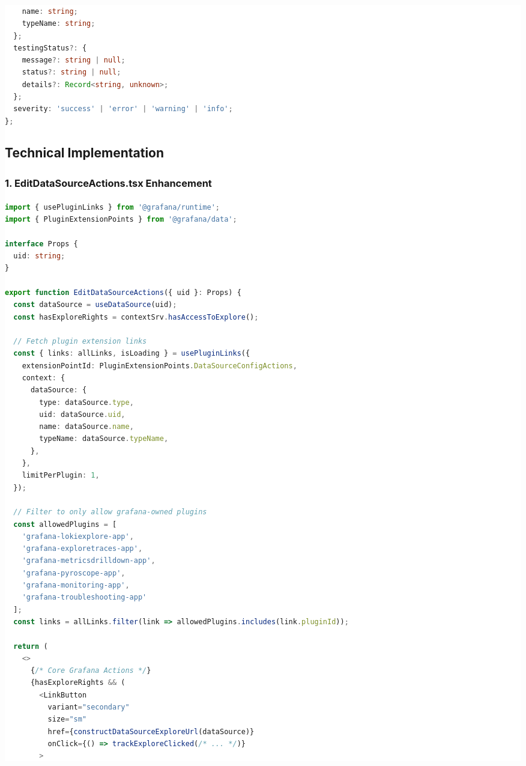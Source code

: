 ```typescript
    name: string;
    typeName: string;
  };
  testingStatus?: {
    message?: string | null;
    status?: string | null;
    details?: Record<string, unknown>;
  };
  severity: 'success' | 'error' | 'warning' | 'info';
};
```

## Technical Implementation

### 1. EditDataSourceActions.tsx Enhancement

```typescript
import { usePluginLinks } from '@grafana/runtime';
import { PluginExtensionPoints } from '@grafana/data';

interface Props {
  uid: string;
}

export function EditDataSourceActions({ uid }: Props) {
  const dataSource = useDataSource(uid);
  const hasExploreRights = contextSrv.hasAccessToExplore();

  // Fetch plugin extension links
  const { links: allLinks, isLoading } = usePluginLinks({
    extensionPointId: PluginExtensionPoints.DataSourceConfigActions,
    context: {
      dataSource: {
        type: dataSource.type,
        uid: dataSource.uid,
        name: dataSource.name,
        typeName: dataSource.typeName,
      },
    },
    limitPerPlugin: 1,
  });

  // Filter to only allow grafana-owned plugins
  const allowedPlugins = [
    'grafana-lokiexplore-app',
    'grafana-exploretraces-app',
    'grafana-metricsdrilldown-app',
    'grafana-pyroscope-app',
    'grafana-monitoring-app',
    'grafana-troubleshooting-app'
  ];
  const links = allLinks.filter(link => allowedPlugins.includes(link.pluginId));

  return (
    <>
      {/* Core Grafana Actions */}
      {hasExploreRights && (
        <LinkButton
          variant="secondary"
          size="sm"
          href={constructDataSourceExploreUrl(dataSource)}
          onClick={() => trackExploreClicked(/* ... */)}
        >
```